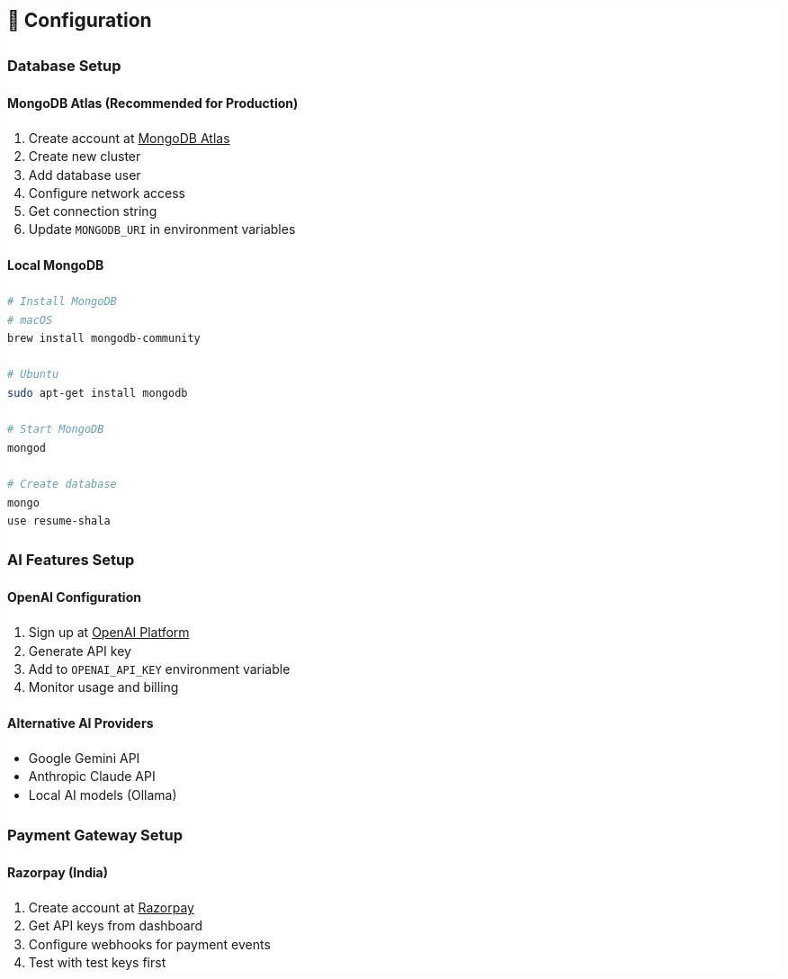 ## 🔧 Configuration

### Database Setup

#### MongoDB Atlas (Recommended for Production)
1. Create account at [MongoDB Atlas](https://www.mongodb.com/atlas)
2. Create new cluster
3. Add database user
4. Configure network access
5. Get connection string
6. Update `MONGODB_URI` in environment variables

#### Local MongoDB
```bash
# Install MongoDB
# macOS
brew install mongodb-community

# Ubuntu
sudo apt-get install mongodb

# Start MongoDB
mongod

# Create database
mongo
use resume-shala
```

### AI Features Setup

#### OpenAI Configuration
1. Sign up at [OpenAI Platform](https://platform.openai.com/)
2. Generate API key
3. Add to `OPENAI_API_KEY` environment variable
4. Monitor usage and billing

#### Alternative AI Providers
- Google Gemini API
- Anthropic Claude API
- Local AI models (Ollama)

### Payment Gateway Setup

#### Razorpay (India)
1. Create account at [Razorpay](https://razorpay.com/)
2. Get API keys from dashboard
3. Configure webhooks for payment events
4. Test with test keys first
